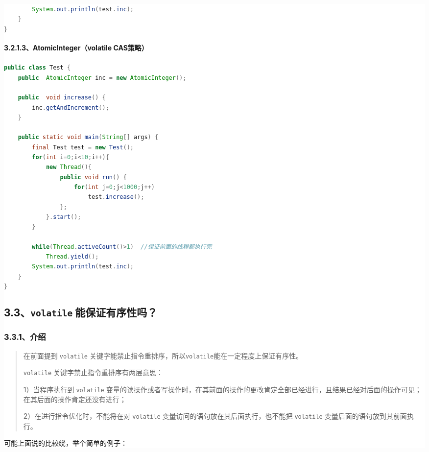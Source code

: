 ```java
        System.out.println(test.inc);
    }
}

```

#### 3.2.1.3、AtomicInteger（volatile CAS策略）


```java
public class Test {
    public  AtomicInteger inc = new AtomicInteger();
     
    public  void increase() {
        inc.getAndIncrement();
    }
    
    public static void main(String[] args) {
        final Test test = new Test();
        for(int i=0;i<10;i++){
            new Thread(){
                public void run() {
                    for(int j=0;j<1000;j++)
                        test.increase();
                };
            }.start();
        }
        
        while(Thread.activeCount()>1)  //保证前面的线程都执行完
            Thread.yield();
        System.out.println(test.inc);
    }
}

```



## 3.3、`volatile` 能保证有序性吗？   

### 3.3.1、介绍

> 在前面提到 `volatile` 关键字能禁止指令重排序，所以`volatile`能在一定程度上保证有序性。   
>
> `volatile` 关键字禁止指令重排序有两层意思：   
>
> 1）当程序执行到 `volatile` 变量的读操作或者写操作时，在其前面的操作的更改肯定全部已经进行，且结果已经对后面的操作可见；在其后面的操作肯定还没有进行；    
>
> 2）在进行指令优化时，不能将在对 `volatile` 变量访问的语句放在其后面执行，也不能把 `volatile` 变量后面的语句放到其前面执行。



可能上面说的比较绕，举个简单的例子：  
